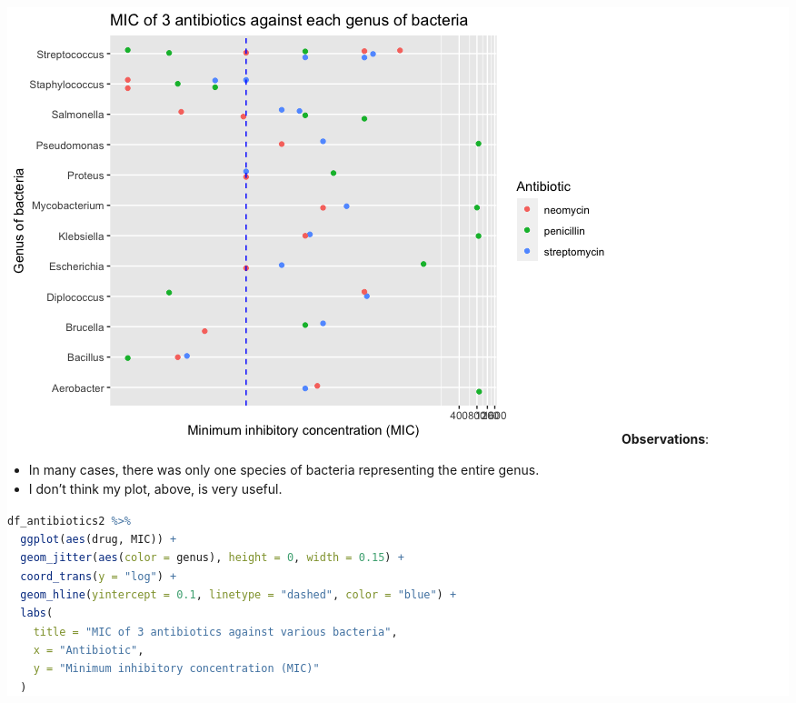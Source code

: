 ![](c05-antibiotics-assignment_files/figure-gfm/q2-task%20jitter%20plot%20genus%20vs%20MIC-1.png)
**Observations**:

  - In many cases, there was only one species of bacteria representing
    the entire genus.
  - I don’t think my plot, above, is very useful.



``` r
df_antibiotics2 %>%
  ggplot(aes(drug, MIC)) +
  geom_jitter(aes(color = genus), height = 0, width = 0.15) +
  coord_trans(y = "log") +
  geom_hline(yintercept = 0.1, linetype = "dashed", color = "blue") +
  labs(
    title = "MIC of 3 antibiotics against various bacteria",
    x = "Antibiotic",
    y = "Minimum inhibitory concentration (MIC)"
  )
```
